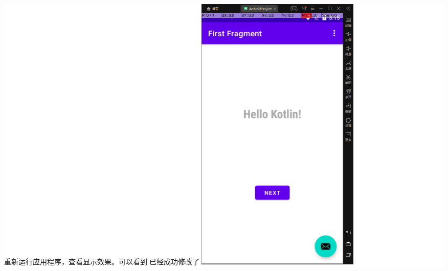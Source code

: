 重新运行应用程序，查看显示效果。可以看到 已经成功修改了
<img src="README.assets/image-20220422151515159.png" alt="image-20220422151515159" style="zoom:50%;" />
